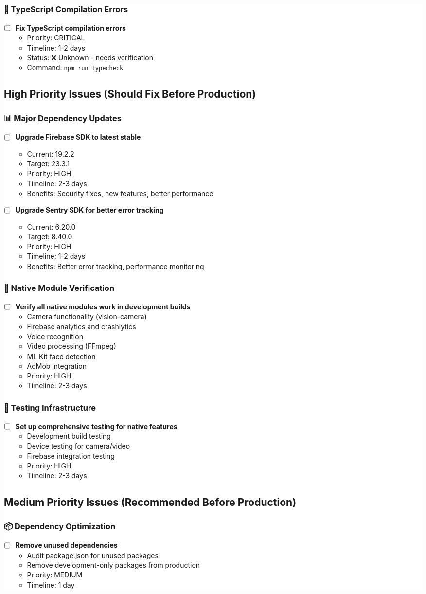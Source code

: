 ### 🚨 TypeScript Compilation Errors
- [ ] **Fix TypeScript compilation errors**
  - Priority: CRITICAL
  - Timeline: 1-2 days
  - Status: ❌ Unknown - needs verification
  - Command: `npm run typecheck`

## High Priority Issues (Should Fix Before Production)

### 📊 Major Dependency Updates
- [ ] **Upgrade Firebase SDK to latest stable**
  - Current: 19.2.2
  - Target: 23.3.1
  - Priority: HIGH
  - Timeline: 2-3 days
  - Benefits: Security fixes, new features, better performance

- [ ] **Upgrade Sentry SDK for better error tracking**
  - Current: 6.20.0
  - Target: 8.40.0
  - Priority: HIGH
  - Timeline: 1-2 days
  - Benefits: Better error tracking, performance monitoring

### 🔧 Native Module Verification
- [ ] **Verify all native modules work in development builds**
  - Camera functionality (vision-camera)
  - Firebase analytics and crashlytics
  - Voice recognition
  - Video processing (FFmpeg)
  - ML Kit face detection
  - AdMob integration
  - Priority: HIGH
  - Timeline: 2-3 days

### 🧪 Testing Infrastructure
- [ ] **Set up comprehensive testing for native features**
  - Development build testing
  - Device testing for camera/video
  - Firebase integration testing
  - Priority: HIGH
  - Timeline: 2-3 days

## Medium Priority Issues (Recommended Before Production)

### 📦 Dependency Optimization
- [ ] **Remove unused dependencies**
  - Audit package.json for unused packages
  - Remove development-only packages from production
  - Priority: MEDIUM
  - Timeline: 1 day
